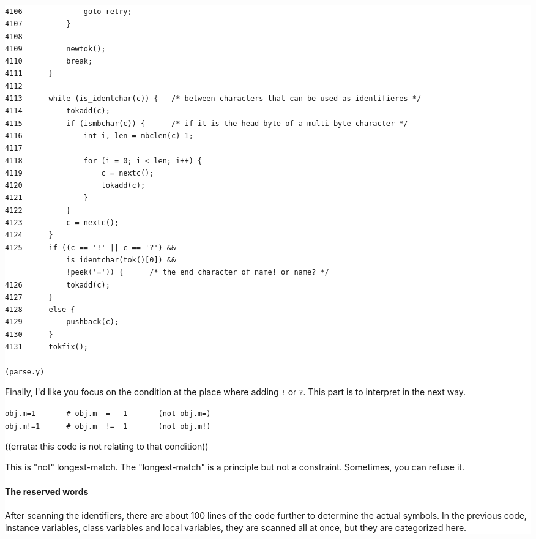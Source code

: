 ```TODO-lang
4106              goto retry;
4107          }
4108
4109          newtok();
4110          break;
4111      }
4112
4113      while (is_identchar(c)) {   /* between characters that can be used as identifieres */
4114          tokadd(c);
4115          if (ismbchar(c)) {      /* if it is the head byte of a multi-byte character */
4116              int i, len = mbclen(c)-1;
4117
4118              for (i = 0; i < len; i++) {
4119                  c = nextc();
4120                  tokadd(c);
4121              }
4122          }
4123          c = nextc();
4124      }
4125      if ((c == '!' || c == '?') &&
              is_identchar(tok()[0]) &&
              !peek('=')) {      /* the end character of name! or name? */
4126          tokadd(c);
4127      }
4128      else {
4129          pushback(c);
4130      }
4131      tokfix();

(parse.y)
```


Finally, I'd like you focus on the condition
at the place where adding `!` or `?`.
This part is to interpret in the next way.


```TODO-lang
obj.m=1       # obj.m  =   1       (not obj.m=)
obj.m!=1      # obj.m  !=  1       (not obj.m!)
```
((errata: this code is not relating to that condition))


This is "not" longest-match.
The "longest-match" is a principle but not a constraint.
Sometimes, you can refuse it.




#### The reserved words


After scanning the identifiers, there are about 100 lines of the code further
to determine the actual symbols.
In the previous code, instance variables, class variables and local variables,
they are scanned all at once,
but they are categorized here.
